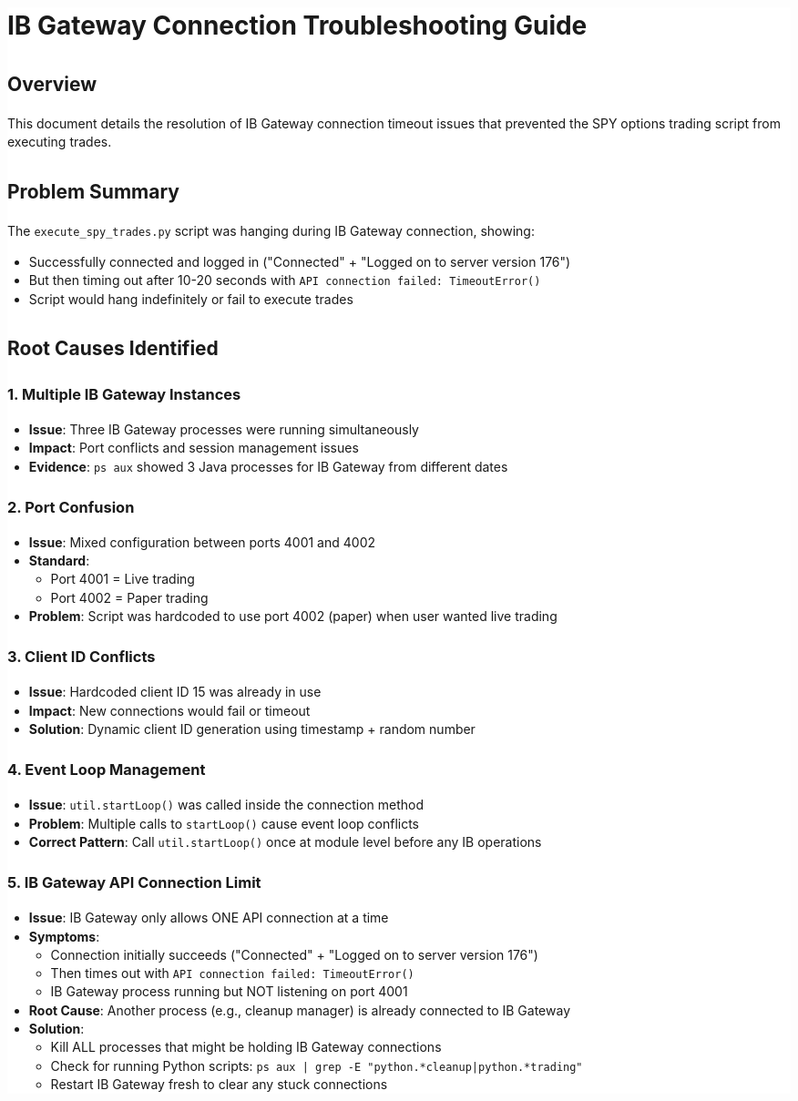 # IB Gateway Connection Troubleshooting Guide

## Overview
This document details the resolution of IB Gateway connection timeout issues that prevented the SPY options trading script from executing trades.

## Problem Summary
The `execute_spy_trades.py` script was hanging during IB Gateway connection, showing:
- Successfully connected and logged in ("Connected" + "Logged on to server version 176")
- But then timing out after 10-20 seconds with `API connection failed: TimeoutError()`
- Script would hang indefinitely or fail to execute trades

## Root Causes Identified

### 1. Multiple IB Gateway Instances
- **Issue**: Three IB Gateway processes were running simultaneously
- **Impact**: Port conflicts and session management issues
- **Evidence**: `ps aux` showed 3 Java processes for IB Gateway from different dates

### 2. Port Confusion
- **Issue**: Mixed configuration between ports 4001 and 4002
- **Standard**: 
  - Port 4001 = Live trading
  - Port 4002 = Paper trading
- **Problem**: Script was hardcoded to use port 4002 (paper) when user wanted live trading

### 3. Client ID Conflicts
- **Issue**: Hardcoded client ID 15 was already in use
- **Impact**: New connections would fail or timeout
- **Solution**: Dynamic client ID generation using timestamp + random number

### 4. Event Loop Management
- **Issue**: `util.startLoop()` was called inside the connection method
- **Problem**: Multiple calls to `startLoop()` cause event loop conflicts
- **Correct Pattern**: Call `util.startLoop()` once at module level before any IB operations

### 5. IB Gateway API Connection Limit
- **Issue**: IB Gateway only allows ONE API connection at a time
- **Symptoms**: 
  - Connection initially succeeds ("Connected" + "Logged on to server version 176")
  - Then times out with `API connection failed: TimeoutError()`
  - IB Gateway process running but NOT listening on port 4001
- **Root Cause**: Another process (e.g., cleanup manager) is already connected to IB Gateway
- **Solution**: 
  - Kill ALL processes that might be holding IB Gateway connections
  - Check for running Python scripts: `ps aux | grep -E "python.*cleanup|python.*trading"`
  - Restart IB Gateway fresh to clear any stuck connections
